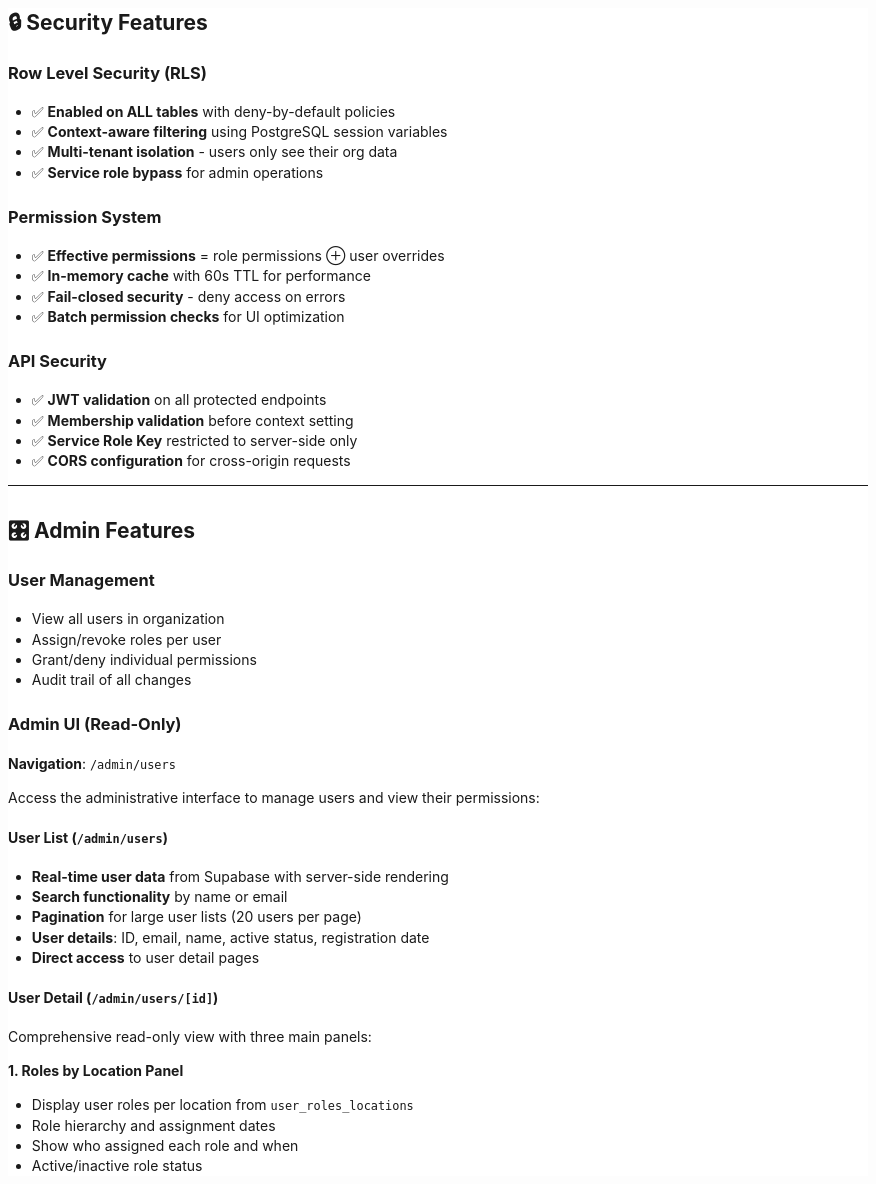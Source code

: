 ## 🔒 Security Features

### Row Level Security (RLS)
- ✅ **Enabled on ALL tables** with deny-by-default policies
- ✅ **Context-aware filtering** using PostgreSQL session variables
- ✅ **Multi-tenant isolation** - users only see their org data
- ✅ **Service role bypass** for admin operations

### Permission System
- ✅ **Effective permissions** = role permissions ⊕ user overrides
- ✅ **In-memory cache** with 60s TTL for performance
- ✅ **Fail-closed security** - deny access on errors
- ✅ **Batch permission checks** for UI optimization

### API Security
- ✅ **JWT validation** on all protected endpoints
- ✅ **Membership validation** before context setting
- ✅ **Service Role Key** restricted to server-side only
- ✅ **CORS configuration** for cross-origin requests

---

## 🎛️ Admin Features

### User Management
- View all users in organization
- Assign/revoke roles per user
- Grant/deny individual permissions
- Audit trail of all changes

### Admin UI (Read-Only)

**Navigation**: `/admin/users`

Access the administrative interface to manage users and view their permissions:

#### User List (`/admin/users`)
- **Real-time user data** from Supabase with server-side rendering
- **Search functionality** by name or email
- **Pagination** for large user lists (20 users per page)
- **User details**: ID, email, name, active status, registration date
- **Direct access** to user detail pages

#### User Detail (`/admin/users/[id]`)
Comprehensive read-only view with three main panels:

**1. Roles by Location Panel**
- Display user roles per location from `user_roles_locations`
- Role hierarchy and assignment dates
- Show who assigned each role and when
- Active/inactive role status
